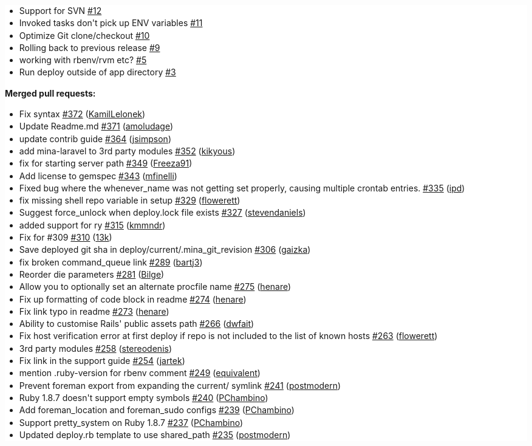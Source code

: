 - Support for SVN [\#12](https://github.com/mina-deploy/mina/issues/12)
- Invoked tasks don't pick up ENV variables [\#11](https://github.com/mina-deploy/mina/issues/11)
- Optimize Git clone/checkout [\#10](https://github.com/mina-deploy/mina/issues/10)
- Rolling back to previous release [\#9](https://github.com/mina-deploy/mina/issues/9)
- working with rbenv/rvm etc? [\#5](https://github.com/mina-deploy/mina/issues/5)
- Run deploy outside of app directory [\#3](https://github.com/mina-deploy/mina/issues/3)

**Merged pull requests:**

- Fix syntax [\#372](https://github.com/mina-deploy/mina/pull/372) ([KamilLelonek](https://github.com/KamilLelonek))
- Update Readme.md [\#371](https://github.com/mina-deploy/mina/pull/371) ([amoludage](https://github.com/amoludage))
- update contrib guide [\#364](https://github.com/mina-deploy/mina/pull/364) ([jsimpson](https://github.com/jsimpson))
- add mina-laravel to 3rd party modules [\#352](https://github.com/mina-deploy/mina/pull/352) ([kikyous](https://github.com/kikyous))
- fix for starting server path [\#349](https://github.com/mina-deploy/mina/pull/349) ([Freeza91](https://github.com/Freeza91))
- Add license to gemspec [\#343](https://github.com/mina-deploy/mina/pull/343) ([mfinelli](https://github.com/mfinelli))
- Fixed bug where the whenever\_name was not getting set properly, causing multiple crontab entries. [\#335](https://github.com/mina-deploy/mina/pull/335) ([ipd](https://github.com/ipd))
- fix missing shell repo variable in setup [\#329](https://github.com/mina-deploy/mina/pull/329) ([flowerett](https://github.com/flowerett))
- Suggest force\_unlock when deploy.lock file exists [\#327](https://github.com/mina-deploy/mina/pull/327) ([stevendaniels](https://github.com/stevendaniels))
- added support for ry [\#315](https://github.com/mina-deploy/mina/pull/315) ([kmmndr](https://github.com/kmmndr))
- Fix for \#309 [\#310](https://github.com/mina-deploy/mina/pull/310) ([13k](https://github.com/13k))
- Save deployed git sha in deploy/current/.mina\_git\_revision [\#306](https://github.com/mina-deploy/mina/pull/306) ([gaizka](https://github.com/gaizka))
- fix broken command\_queue link [\#289](https://github.com/mina-deploy/mina/pull/289) ([bartj3](https://github.com/bartj3))
- Reorder die parameters [\#281](https://github.com/mina-deploy/mina/pull/281) ([Bilge](https://github.com/Bilge))
- Allow you to optionally set an alternate procfile name [\#275](https://github.com/mina-deploy/mina/pull/275) ([henare](https://github.com/henare))
- Fix up formatting of code block in readme [\#274](https://github.com/mina-deploy/mina/pull/274) ([henare](https://github.com/henare))
- Fix link typo in readme [\#273](https://github.com/mina-deploy/mina/pull/273) ([henare](https://github.com/henare))
- Ability to customise Rails' public assets path [\#266](https://github.com/mina-deploy/mina/pull/266) ([dwfait](https://github.com/dwfait))
- Fix host verification error at first deploy if repo is not included to the list of known hosts [\#263](https://github.com/mina-deploy/mina/pull/263) ([flowerett](https://github.com/flowerett))
- 3rd party modules [\#258](https://github.com/mina-deploy/mina/pull/258) ([stereodenis](https://github.com/stereodenis))
- Fix link in the support guide [\#254](https://github.com/mina-deploy/mina/pull/254) ([jartek](https://github.com/jartek))
- mention  .ruby-version for rbenv comment [\#249](https://github.com/mina-deploy/mina/pull/249) ([equivalent](https://github.com/equivalent))
- Prevent foreman export from expanding the current/ symlink [\#241](https://github.com/mina-deploy/mina/pull/241) ([postmodern](https://github.com/postmodern))
- Ruby 1.8.7 doesn't support empty symbols [\#240](https://github.com/mina-deploy/mina/pull/240) ([PChambino](https://github.com/PChambino))
- Add foreman\_location and foreman\_sudo configs [\#239](https://github.com/mina-deploy/mina/pull/239) ([PChambino](https://github.com/PChambino))
- Support pretty\_system on Ruby 1.8.7 [\#237](https://github.com/mina-deploy/mina/pull/237) ([PChambino](https://github.com/PChambino))
- Updated deploy.rb template to use shared\_path [\#235](https://github.com/mina-deploy/mina/pull/235) ([postmodern](https://github.com/postmodern))